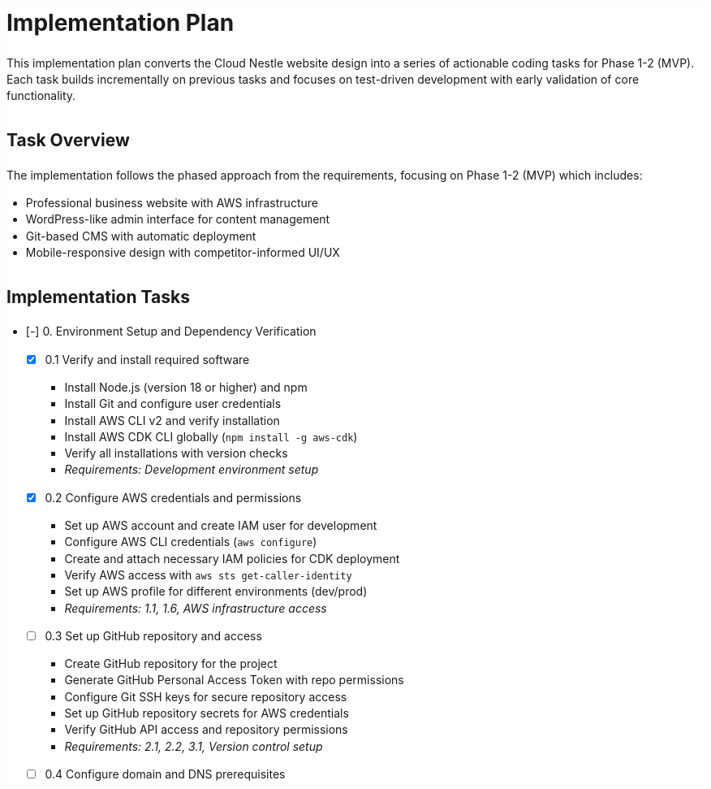 # Implementation Plan

This implementation plan converts the Cloud Nestle website design into a series of actionable coding tasks for Phase 1-2 (MVP). Each task builds incrementally on previous tasks and focuses on test-driven development with early validation of core functionality.

## Task Overview

The implementation follows the phased approach from the requirements, focusing on Phase 1-2 (MVP) which includes:
- Professional business website with AWS infrastructure
- WordPress-like admin interface for content management
- Git-based CMS with automatic deployment
- Mobile-responsive design with competitor-informed UI/UX

## Implementation Tasks

- [-] 0. Environment Setup and Dependency Verification



  - [x] 0.1 Verify and install required software


    - Install Node.js (version 18 or higher) and npm
    - Install Git and configure user credentials
    - Install AWS CLI v2 and verify installation
    - Install AWS CDK CLI globally (`npm install -g aws-cdk`)
    - Verify all installations with version checks
    - _Requirements: Development environment setup_

  - [x] 0.2 Configure AWS credentials and permissions


    - Set up AWS account and create IAM user for development
    - Configure AWS CLI credentials (`aws configure`)
    - Create and attach necessary IAM policies for CDK deployment
    - Verify AWS access with `aws sts get-caller-identity`
    - Set up AWS profile for different environments (dev/prod)
    - _Requirements: 1.1, 1.6, AWS infrastructure access_

  - [ ] 0.3 Set up GitHub repository and access







    - Create GitHub repository for the project
    - Generate GitHub Personal Access Token with repo permissions
    - Configure Git SSH keys for secure repository access
    - Set up GitHub repository secrets for AWS credentials
    - Verify GitHub API access and repository permissions
    - _Requirements: 2.1, 2.2, 3.1, Version control setup_


  - [ ] 0.4 Configure domain and DNS prerequisites
